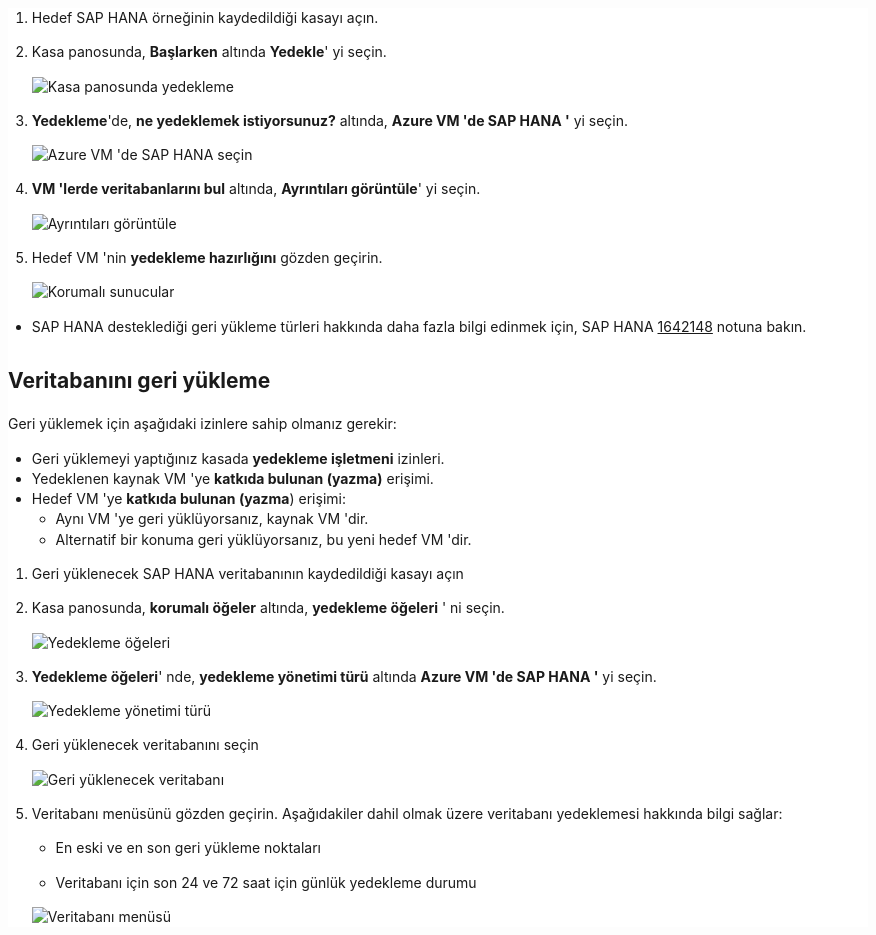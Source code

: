   1. Hedef SAP HANA örneğinin kaydedildiği kasayı açın.

  1. Kasa panosunda, **Başlarken** altında **Yedekle**' yi seçin.

      ![Kasa panosunda yedekleme](media/sap-hana-db-restore/getting-started-backup.png)

  1. **Yedekleme**'de, **ne yedeklemek istiyorsunuz?** altında, **Azure VM 'de SAP HANA '** yi seçin.

      ![Azure VM 'de SAP HANA seçin](media/sap-hana-db-restore/sap-hana-backup.png)

  1. **VM 'lerde veritabanlarını bul** altında, **Ayrıntıları görüntüle**' yi seçin.

      ![Ayrıntıları görüntüle](media/sap-hana-db-restore/view-details.png)

  1. Hedef VM 'nin **yedekleme hazırlığını** gözden geçirin.

      ![Korumalı sunucular](media/sap-hana-db-restore/protected-servers.png)

* SAP HANA desteklediği geri yükleme türleri hakkında daha fazla bilgi edinmek için, SAP HANA [1642148](https://launchpad.support.sap.com/#/notes/1642148) notuna bakın.

## <a name="restore-a-database"></a>Veritabanını geri yükleme

Geri yüklemek için aşağıdaki izinlere sahip olmanız gerekir:

* Geri yüklemeyi yaptığınız kasada **yedekleme işletmeni** izinleri.
* Yedeklenen kaynak VM 'ye **katkıda bulunan (yazma)** erişimi.
* Hedef VM 'ye **katkıda bulunan (yazma**) erişimi:
  * Aynı VM 'ye geri yüklüyorsanız, kaynak VM 'dir.
  * Alternatif bir konuma geri yüklüyorsanız, bu yeni hedef VM 'dir.

1. Geri yüklenecek SAP HANA veritabanının kaydedildiği kasayı açın

1. Kasa panosunda, **korumalı öğeler** altında, **yedekleme öğeleri** ' ni seçin.

    ![Yedekleme öğeleri](media/sap-hana-db-restore/backup-items.png)

1. **Yedekleme öğeleri**' nde, **yedekleme yönetimi türü** altında **Azure VM 'de SAP HANA '** yi seçin.

    ![Yedekleme yönetimi türü](media/sap-hana-db-restore/backup-management-type.png)

1. Geri yüklenecek veritabanını seçin

    ![Geri yüklenecek veritabanı](media/sap-hana-db-restore/database-to-restore.png)

1. Veritabanı menüsünü gözden geçirin. Aşağıdakiler dahil olmak üzere veritabanı yedeklemesi hakkında bilgi sağlar:

    * En eski ve en son geri yükleme noktaları

    * Veritabanı için son 24 ve 72 saat için günlük yedekleme durumu

    ![Veritabanı menüsü](media/sap-hana-db-restore/database-menu.png)
